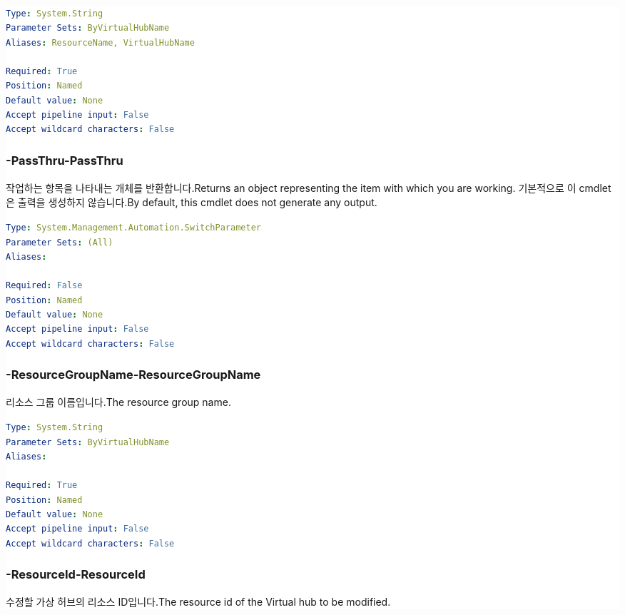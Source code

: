 ```yaml
Type: System.String
Parameter Sets: ByVirtualHubName
Aliases: ResourceName, VirtualHubName

Required: True
Position: Named
Default value: None
Accept pipeline input: False
Accept wildcard characters: False
```

### <span data-ttu-id="218a1-135">-PassThru</span><span class="sxs-lookup"><span data-stu-id="218a1-135">-PassThru</span></span>
<span data-ttu-id="218a1-136">작업하는 항목을 나타내는 개체를 반환합니다.</span><span class="sxs-lookup"><span data-stu-id="218a1-136">Returns an object representing the item with which you are working.</span></span>
<span data-ttu-id="218a1-137">기본적으로 이 cmdlet은 출력을 생성하지 않습니다.</span><span class="sxs-lookup"><span data-stu-id="218a1-137">By default, this cmdlet does not generate any output.</span></span>

```yaml
Type: System.Management.Automation.SwitchParameter
Parameter Sets: (All)
Aliases:

Required: False
Position: Named
Default value: None
Accept pipeline input: False
Accept wildcard characters: False
```

### <span data-ttu-id="218a1-138">-ResourceGroupName</span><span class="sxs-lookup"><span data-stu-id="218a1-138">-ResourceGroupName</span></span>
<span data-ttu-id="218a1-139">리소스 그룹 이름입니다.</span><span class="sxs-lookup"><span data-stu-id="218a1-139">The resource group name.</span></span>

```yaml
Type: System.String
Parameter Sets: ByVirtualHubName
Aliases:

Required: True
Position: Named
Default value: None
Accept pipeline input: False
Accept wildcard characters: False
```

### <span data-ttu-id="218a1-140">-ResourceId</span><span class="sxs-lookup"><span data-stu-id="218a1-140">-ResourceId</span></span>
<span data-ttu-id="218a1-141">수정할 가상 허브의 리소스 ID입니다.</span><span class="sxs-lookup"><span data-stu-id="218a1-141">The resource id of the Virtual hub to be modified.</span></span>
